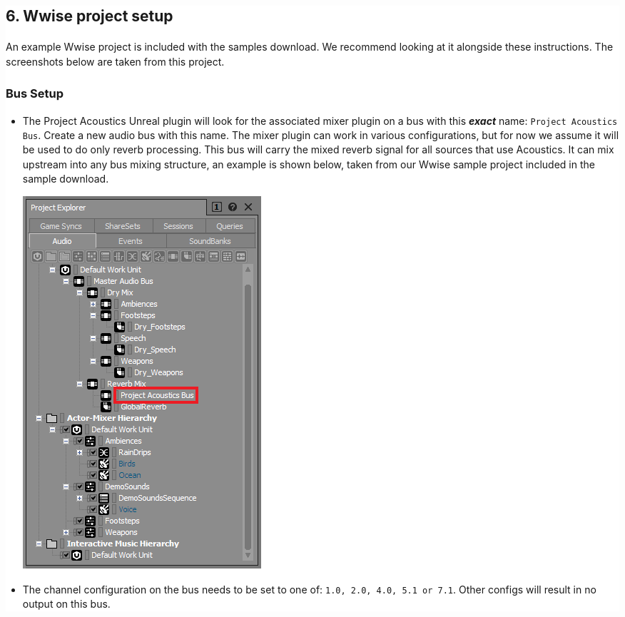 ## 6. Wwise project setup

An example Wwise project is included with the samples download. We recommend looking at it alongside these instructions. The screenshots below are taken from this project.

### Bus Setup
* The Project Acoustics Unreal plugin will look for the associated mixer plugin on a bus with this ***exact*** name: `Project Acoustics Bus`. Create a new audio bus with this name. The mixer plugin can work in various configurations, but for now we assume it will be used to do only reverb processing. This bus will carry the mixed reverb signal for all sources that use Acoustics. It can mix upstream into any bus mixing structure, an example is shown below, taken from our Wwise sample project included in the sample download.

    ![Screenshot of Wwise busses showing Project Acoustics Bus](media/acoustics-bus.png)

* The channel configuration on the bus needs to be set to one of: `1.0, 2.0, 4.0, 5.1 or 7.1`. Other configs will result in no output on this bus.
